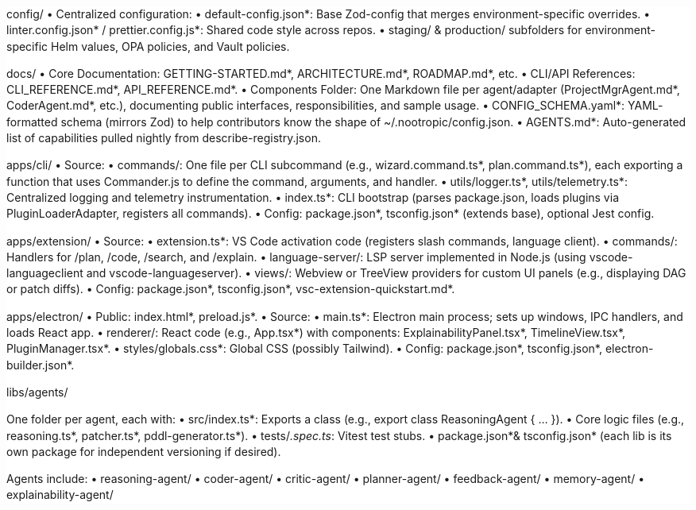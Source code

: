 config/
• Centralized configuration:
• default-config.json\*: Base Zod-config that merges environment-specific overrides.
• linter.config.json\* / prettier.config.js\*: Shared code style across repos.
• staging/ & production/ subfolders for environment-specific Helm values, OPA policies, and Vault policies.

docs/
• Core Documentation: GETTING-STARTED.md\*, ARCHITECTURE.md\*, ROADMAP.md\*, etc.
• CLI/API References: CLI\_REFERENCE.md\*, API\_REFERENCE.md\*.
• Components Folder: One Markdown file per agent/adapter (ProjectMgrAgent.md\*, CoderAgent.md\*, etc.), documenting public interfaces, responsibilities, and sample usage.
• CONFIG\_SCHEMA.yaml\*: YAML‐formatted schema (mirrors Zod) to help contributors know the shape of ~/.nootropic/config.json.
• AGENTS.md\*: Auto-generated list of capabilities pulled nightly from describe-registry.json.

apps/cli/
• Source:
• commands/: One file per CLI subcommand (e.g., wizard.command.ts\*, plan.command.ts\*), each exporting a function that uses Commander.js to define the command, arguments, and handler.
• utils/logger.ts\*, utils/telemetry.ts\*: Centralized logging and telemetry instrumentation.
• index.ts\*: CLI bootstrap (parses package.json, loads plugins via PluginLoaderAdapter, registers all commands).
• Config: package.json\*, tsconfig.json\* (extends base), optional Jest config.

apps/extension/
• Source:
• extension.ts\*: VS Code activation code (registers slash commands, language client).
• commands/: Handlers for /plan, /code, /search, and /explain.
• language-server/: LSP server implemented in Node.js (using vscode-languageclient and vscode-languageserver).
• views/: Webview or TreeView providers for custom UI panels (e.g., displaying DAG or patch diffs).
• Config: package.json\*, tsconfig.json\*, vsc-extension-quickstart.md\*.

apps/electron/
• Public: index.html\*, preload.js\*.
• Source:
• main.ts\*: Electron main process; sets up windows, IPC handlers, and loads React app.
• renderer/: React code (e.g., App.tsx\*) with components: ExplainabilityPanel.tsx\*, TimelineView.tsx\*, PluginManager.tsx\*.
• styles/globals.css\*: Global CSS (possibly Tailwind).
• Config: package.json\*, tsconfig.json\*, electron-builder.json\*.

libs/agents/

One folder per agent, each with:
• src/index.ts\*: Exports a class (e.g., export class ReasoningAgent { … }).
• Core logic files (e.g., reasoning.ts\*, patcher.ts\*, pddl-generator.ts\*).
• tests/*.spec.ts*: Vitest test stubs.
• package.json\*& tsconfig.json\* (each lib is its own package for independent versioning if desired).

Agents include:
• reasoning-agent/
• coder-agent/
• critic-agent/
• planner-agent/
• feedback-agent/
• memory-agent/
• explainability-agent/
